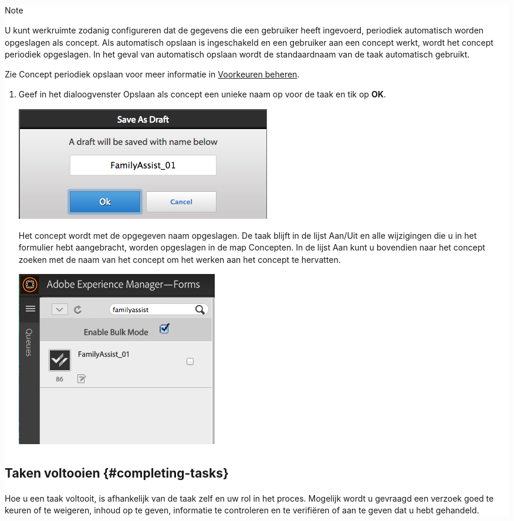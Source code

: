    >[!NOTE]
   >
   >U kunt werkruimte zodanig configureren dat de gegevens die een gebruiker heeft ingevoerd, periodiek automatisch worden opgeslagen als concept. Als automatisch opslaan is ingeschakeld en een gebruiker aan een concept werkt, wordt het concept periodiek opgeslagen. In het geval van automatisch opslaan wordt de standaardnaam van de taak automatisch gebruikt.
   >
   >
   >Zie Concept periodiek opslaan voor meer informatie in [Voorkeuren beheren](/help/forms/using/getting-started-livecycle-html-workspace.md).

1. Geef in het dialoogvenster Opslaan als concept een unieke naam op voor de taak en tik op **OK**.

   ![saveasconceptDialog_name](assets/saveasdraftdialog_name.png)

   Het concept wordt met de opgegeven naam opgeslagen. De taak blijft in de lijst Aan/Uit en alle wijzigingen die u in het formulier hebt aangebracht, worden opgeslagen in de map Concepten. In de lijst Aan kunt u bovendien naar het concept zoeken met de naam van het concept om het werken aan het concept te hervatten.

   ![zoekopdracht](assets/searchfortask.png)

## Taken voltooien {#completing-tasks}

Hoe u een taak voltooit, is afhankelijk van de taak zelf en uw rol in het proces. Mogelijk wordt u gevraagd een verzoek goed te keuren of te weigeren, inhoud op te geven, informatie te controleren en te verifiëren of aan te geven dat u hebt gehandeld.

